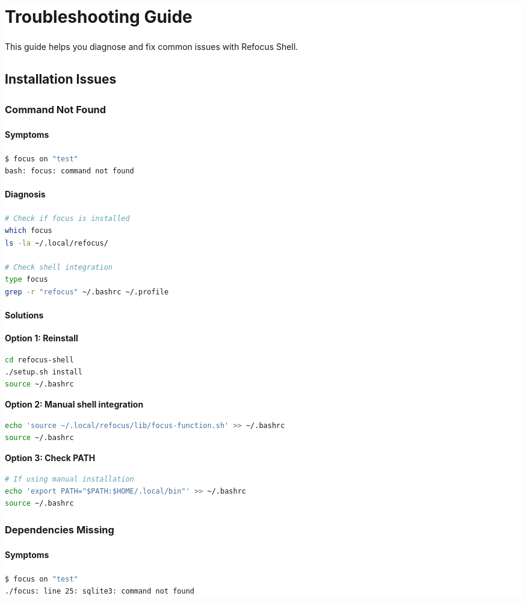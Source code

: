 # Troubleshooting Guide

This guide helps you diagnose and fix common issues with Refocus Shell.

## Installation Issues

### Command Not Found

#### Symptoms
```bash
$ focus on "test"
bash: focus: command not found
```

#### Diagnosis
```bash
# Check if focus is installed
which focus
ls -la ~/.local/refocus/

# Check shell integration
type focus
grep -r "refocus" ~/.bashrc ~/.profile
```

#### Solutions

**Option 1: Reinstall**
```bash
cd refocus-shell
./setup.sh install
source ~/.bashrc
```

**Option 2: Manual shell integration**
```bash
echo 'source ~/.local/refocus/lib/focus-function.sh' >> ~/.bashrc
source ~/.bashrc
```

**Option 3: Check PATH**
```bash
# If using manual installation
echo 'export PATH="$PATH:$HOME/.local/bin"' >> ~/.bashrc
source ~/.bashrc
```

### Dependencies Missing

#### Symptoms
```bash
$ focus on "test"  
./focus: line 25: sqlite3: command not found
```
